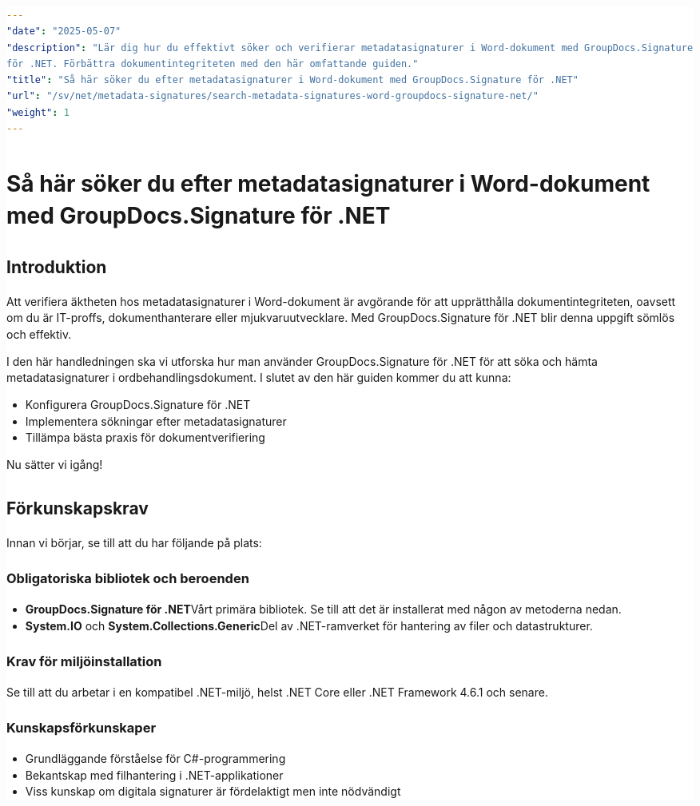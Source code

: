 ```yaml
---
"date": "2025-05-07"
"description": "Lär dig hur du effektivt söker och verifierar metadatasignaturer i Word-dokument med GroupDocs.Signature för .NET. Förbättra dokumentintegriteten med den här omfattande guiden."
"title": "Så här söker du efter metadatasignaturer i Word-dokument med GroupDocs.Signature för .NET"
"url": "/sv/net/metadata-signatures/search-metadata-signatures-word-groupdocs-signature-net/"
"weight": 1
---
```


# Så här söker du efter metadatasignaturer i Word-dokument med GroupDocs.Signature för .NET

## Introduktion

Att verifiera äktheten hos metadatasignaturer i Word-dokument är avgörande för att upprätthålla dokumentintegriteten, oavsett om du är IT-proffs, dokumenthanterare eller mjukvaruutvecklare. Med GroupDocs.Signature för .NET blir denna uppgift sömlös och effektiv.

I den här handledningen ska vi utforska hur man använder GroupDocs.Signature för .NET för att söka och hämta metadatasignaturer i ordbehandlingsdokument. I slutet av den här guiden kommer du att kunna:
- Konfigurera GroupDocs.Signature för .NET
- Implementera sökningar efter metadatasignaturer
- Tillämpa bästa praxis för dokumentverifiering

Nu sätter vi igång!

## Förkunskapskrav

Innan vi börjar, se till att du har följande på plats:

### Obligatoriska bibliotek och beroenden

- **GroupDocs.Signature för .NET**Vårt primära bibliotek. Se till att det är installerat med någon av metoderna nedan.
- **System.IO** och **System.Collections.Generic**Del av .NET-ramverket för hantering av filer och datastrukturer.

### Krav för miljöinstallation

Se till att du arbetar i en kompatibel .NET-miljö, helst .NET Core eller .NET Framework 4.6.1 och senare.

### Kunskapsförkunskaper

- Grundläggande förståelse för C#-programmering
- Bekantskap med filhantering i .NET-applikationer
- Viss kunskap om digitala signaturer är fördelaktigt men inte nödvändigt
